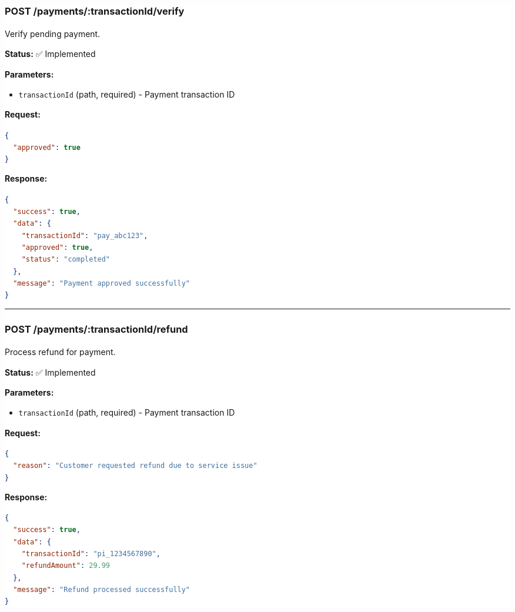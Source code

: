 
### POST /payments/:transactionId/verify
Verify pending payment.

**Status:** ✅ Implemented

**Parameters:**
- `transactionId` (path, required) - Payment transaction ID

**Request:**
```json
{
  "approved": true
}
```

**Response:**
```json
{
  "success": true,
  "data": {
    "transactionId": "pay_abc123",
    "approved": true,
    "status": "completed"
  },
  "message": "Payment approved successfully"
}
```

---

### POST /payments/:transactionId/refund
Process refund for payment.

**Status:** ✅ Implemented

**Parameters:**
- `transactionId` (path, required) - Payment transaction ID

**Request:**
```json
{
  "reason": "Customer requested refund due to service issue"
}
```

**Response:**
```json
{
  "success": true,
  "data": {
    "transactionId": "pi_1234567890",
    "refundAmount": 29.99
  },
  "message": "Refund processed successfully"
}
```
